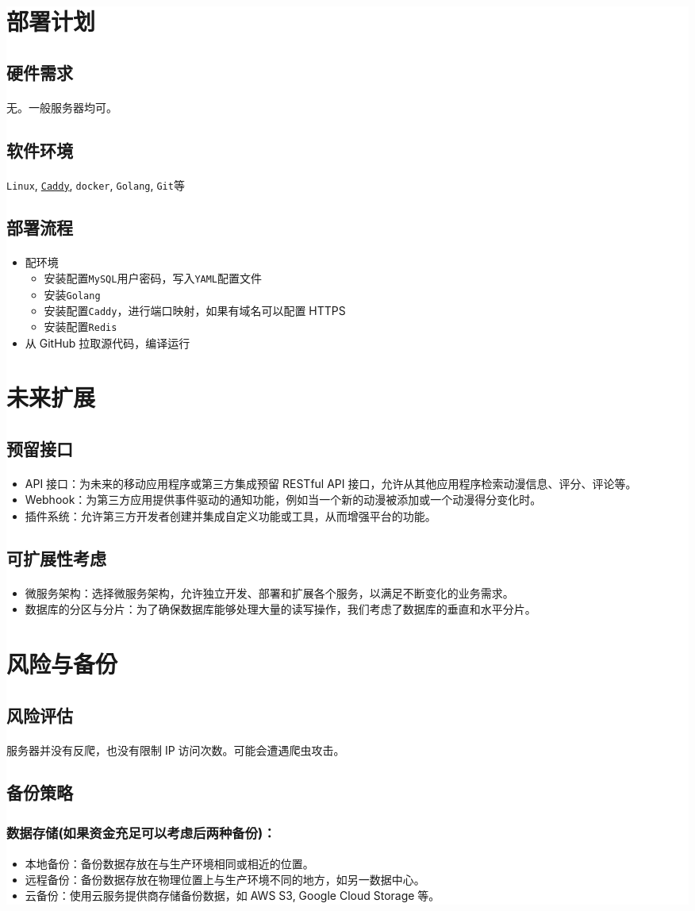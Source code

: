 # 部署计划

## 硬件需求

无。一般服务器均可。

## 软件环境

`Linux`, [`Caddy`](https://caddyserver.com/), `docker`, `Golang`, `Git`等

## 部署流程

- 配环境
  - 安装配置`MySQL`用户密码，写入`YAML`配置文件
  - 安装`Golang`
  - 安装配置`Caddy`，进行端口映射，如果有域名可以配置 HTTPS
  - 安装配置`Redis`
- 从 GitHub 拉取源代码，编译运行

# 未来扩展

## 预留接口

- API 接口：为未来的移动应用程序或第三方集成预留 RESTful API 接口，允许从其他应用程序检索动漫信息、评分、评论等。
- Webhook：为第三方应用提供事件驱动的通知功能，例如当一个新的动漫被添加或一个动漫得分变化时。
- 插件系统：允许第三方开发者创建并集成自定义功能或工具，从而增强平台的功能。

## 可扩展性考虑

- 微服务架构：选择微服务架构，允许独立开发、部署和扩展各个服务，以满足不断变化的业务需求。
- 数据库的分区与分片：为了确保数据库能够处理大量的读写操作，我们考虑了数据库的垂直和水平分片。

# 风险与备份

## 风险评估

服务器并没有反爬，也没有限制 IP 访问次数。可能会遭遇爬虫攻击。

## 备份策略

### 数据存储(如果资金充足可以考虑后两种备份)：

- 本地备份：备份数据存放在与生产环境相同或相近的位置。
- 远程备份：备份数据存放在物理位置上与生产环境不同的地方，如另一数据中心。
- 云备份：使用云服务提供商存储备份数据，如 AWS S3, Google Cloud Storage 等。
